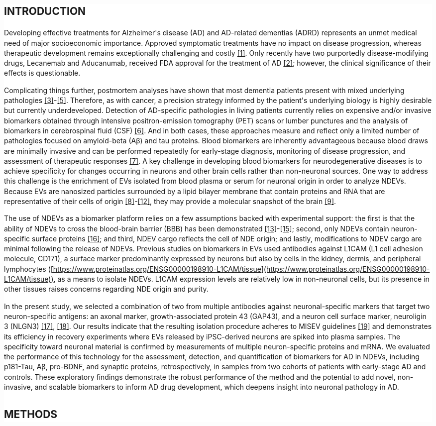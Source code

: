 ## INTRODUCTION

Developing effective treatments for Alzheimer's disease (AD) and AD-related dementias (ADRD) represents an unmet medical need of major socioeconomic importance. Approved symptomatic treatments have no impact on disease progression, whereas therapeutic development remains exceptionally challenging and costly [[1]](#ref-1). Only recently have two purportedly disease-modifying drugs, Lecanemab and Aducanumab, received FDA approval for the treatment of AD [[2]](#ref-2); however, the clinical significance of their effects is questionable.

Complicating things further, postmortem analyses have shown that most dementia patients present with mixed underlying pathologies [[3]](#ref-3)-[[5]](#ref-5). Therefore, as with cancer, a precision strategy informed by the patient's underlying biology is highly desirable but currently underdeveloped. Detection of AD-specific pathologies in living patients currently relies on expensive and/or invasive biomarkers obtained through intensive positron-emission tomography (PET) scans or lumber punctures and the analysis of biomarkers in cerebrospinal fluid (CSF) [[6]](#ref-6). And in both cases, these approaches measure and reflect only a limited number of pathologies focused on amyloid-beta (Aβ) and tau proteins. Blood biomarkers are inherently advantageous because blood draws are minimally invasive and can be performed repeatedly for early-stage diagnosis, monitoring of disease progression, and assessment of therapeutic responses [[7]](#ref-7). A key challenge in developing blood biomarkers for neurodegenerative diseases is to achieve specificity for changes occurring in neurons and other brain cells rather than non-neuronal sources. One way to address this challenge is the enrichment of EVs isolated from blood plasma or serum for neuronal origin in order to analyze NDEVs. Because EVs are nanosized particles surrounded by a lipid bilayer membrane that contain proteins and RNA that are representative of their cells of origin [[8]](#ref-8)-[[12]](#ref-12), they may provide a molecular snapshot of the brain [[9]](#ref-9).

The use of NDEVs as a biomarker platform relies on a few assumptions backed with experimental support: the first is that the ability of NDEVs to cross the blood-brain barrier (BBB) has been demonstrated [[13]](#ref-13)-[[15]](#ref-15); second, only NDEVs contain neuron-specific surface proteins [[16]](#ref-16); and third, NDEV cargo reflects the cell of NDE origin; and lastly, modifications to NDEV cargo are minimal following the release of NDEVs. Previous studies on biomarkers in EVs used antibodies against L1CAM (L1 cell adhesion molecule, CD171), a surface marker predominantly expressed by neurons but also by cells in the kidney, dermis, and peripheral lymphocytes ([https://www.proteinatlas.org/ENSG00000198910-L1CAM/tissue](https://www.proteinatlas.org/ENSG00000198910-L1CAM/tissue)), as a means to isolate NDEVs. L1CAM expression levels are relatively low in non-neuronal cells, but its presence in other tissues raises concerns regarding NDE origin and purity.

In the present study, we selected a combination of two from multiple antibodies against neuronal-specific markers that target two neuron-specific antigens: an axonal marker, growth-associated protein 43 (GAP43), and a neuron cell surface marker, neuroligin 3 (NLGN3) [[17]](#ref-17), [[18]](#ref-18). Our results indicate that the resulting isolation procedure adheres to MISEV guidelines [[19]](#ref-19) and demonstrates its efficiency in recovery experiments where EVs released by iPSC-derived neurons are spiked into plasma samples. The specificity toward neuronal material is confirmed by measurements of multiple neuron-specific proteins and mRNA. We evaluated the performance of this technology for the assessment, detection, and quantification of biomarkers for AD in NDEVs, including p181-Tau, Aβ, pro-BDNF, and synaptic proteins, retrospectively, in samples from two cohorts of patients with early-stage AD and controls. These exploratory findings demonstrate the robust performance of the method and the potential to add novel, non-invasive, and scalable biomarkers to inform AD drug development, which deepens insight into neuronal pathology in AD.

## METHODS
